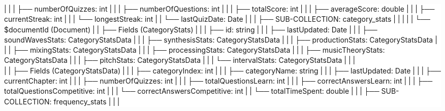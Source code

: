 |     |           |     ├── numberOfQuizzes: int
|     |           |     ├── numberOfQuestions: int
|     |           |     ├── totalScore: int
|     |           |     ├── averageScore: double
|     |           |     ├── currentStreak: int
|     |           |     └── longestStreak: int
|     |           └── lastQuizDate: Date
|     |
|     ├── SUB-COLLECTION: category_stats
|     |     |
|     |     └── $documentId (Document)
|     |           ├── Fields (CategoryStats)
|     |           |     ├── id: string
|     |           |     ├── lastUpdated: Date
|     |           |     ├── soundWavesStats: CategoryStatsData
|     |           |     ├── synthesisStats: CategoryStatsData
|     |           |     ├── productionStats: CategoryStatsData
|     |           |     ├── mixingStats: CategoryStatsData
|     |           |     ├── processingStats: CategoryStatsData
|     |           |     ├── musicTheoryStats: CategoryStatsData
|     |           |     ├── pitchStats: CategoryStatsData
|     |           |     └── intervalStats: CategoryStatsData
|     |           |     
|     |           ├── Fields (CategoryStatsData)
|     |           |     ├── categoryIndex: int
|     |           |     ├── categoryName: string
|     |           |     ├── lastUpdated: Date
|     |           |     ├── currentChapter: int
|     |           |     ├── numberOfQuizzes: int
|     |           |     ├── totalQuestionsLearn: int
|     |           |     ├── correctAnswersLearn: int
|     |           |     ├── totalQuestionsCompetitive: int
|     |           |     └── correctAnswersCompetitive: int
|     |           └── totalTimeSpent: double
|     |
|     ├── SUB-COLLECTION: frequency_stats
|     |     |